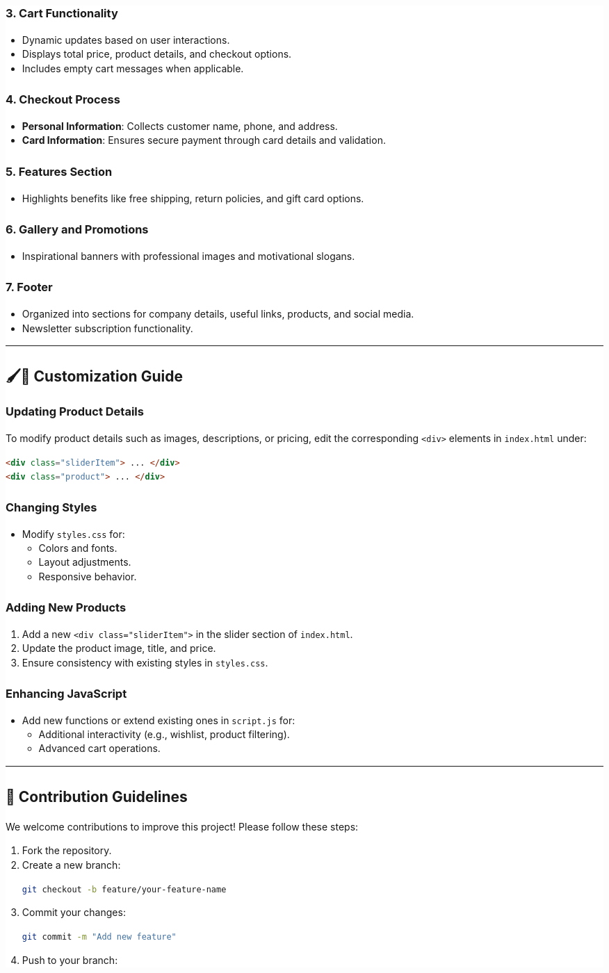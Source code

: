### 3. Cart Functionality
- Dynamic updates based on user interactions.
- Displays total price, product details, and checkout options.
- Includes empty cart messages when applicable.

### 4. Checkout Process
- **Personal Information**: Collects customer name, phone, and address.
- **Card Information**: Ensures secure payment through card details and validation.

### 5. Features Section
- Highlights benefits like free shipping, return policies, and gift card options.

### 6. Gallery and Promotions
- Inspirational banners with professional images and motivational slogans.

### 7. Footer
- Organized into sections for company details, useful links, products, and social media.
- Newsletter subscription functionality.

---

## 🖌️🎨 Customization Guide
### Updating Product Details
To modify product details such as images, descriptions, or pricing, edit the corresponding `<div>` elements in `index.html` under:
```html
<div class="sliderItem"> ... </div>
<div class="product"> ... </div>
```

### Changing Styles
- Modify `styles.css` for:
  - Colors and fonts.
  - Layout adjustments.
  - Responsive behavior.

### Adding New Products
1. Add a new `<div class="sliderItem">` in the slider section of `index.html`.
2. Update the product image, title, and price.
3. Ensure consistency with existing styles in `styles.css`.

### Enhancing JavaScript
- Add new functions or extend existing ones in `script.js` for:
  - Additional interactivity (e.g., wishlist, product filtering).
  - Advanced cart operations.

---

## 🤝 Contribution Guidelines
We welcome contributions to improve this project! Please follow these steps:
1. Fork the repository.
2. Create a new branch:
   ```bash
   git checkout -b feature/your-feature-name
   ```
3. Commit your changes:
   ```bash
   git commit -m "Add new feature"
   ```
4. Push to your branch:
   ```bash
   ```